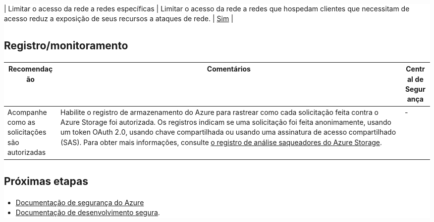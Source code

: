 | Limitar o acesso da rede a redes específicas | Limitar o acesso da rede a redes que hospedam clientes que necessitam de acesso reduz a exposição de seus recursos a ataques de rede. | [Sim](../../security-center/security-center-sql-service-recommendations.md) |

## <a name="loggingmonitoring"></a>Registro/monitoramento

| Recomendação | Comentários | Central de Segurança |
|-|----|--|
| Acompanhe como as solicitações são autorizadas | Habilite o registro de armazenamento do Azure para rastrear como cada solicitação feita contra o Azure Storage foi autorizada. Os registros indicam se uma solicitação foi feita anonimamente, usando um token OAuth 2.0, usando chave compartilhada ou usando uma assinatura de acesso compartilhado (SAS). Para obter mais informações, consulte [o registro de análise saqueadores do Azure Storage](../common/storage-analytics-logging.md). | - |

## <a name="next-steps"></a>Próximas etapas

- [Documentação de segurança do Azure](https://docs.microsoft.com//azure/security/)
- [Documentação de desenvolvimento segura](https://docs.microsoft.com/azure/security/develop/).
